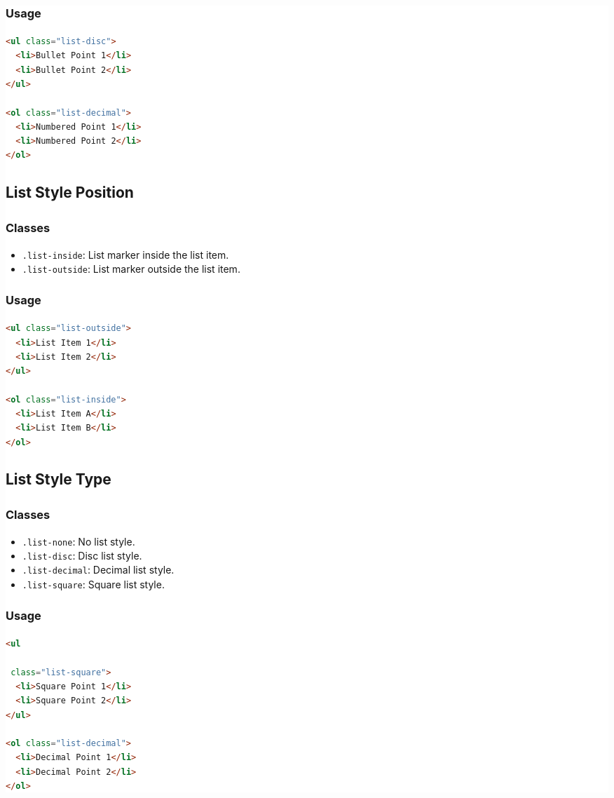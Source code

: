 ### Usage

```html
<ul class="list-disc">
  <li>Bullet Point 1</li>
  <li>Bullet Point 2</li>
</ul>

<ol class="list-decimal">
  <li>Numbered Point 1</li>
  <li>Numbered Point 2</li>
</ol>
```

## List Style Position

### Classes

* `.list-inside`: List marker inside the list item.
* `.list-outside`: List marker outside the list item.

### Usage

```html
<ul class="list-outside">
  <li>List Item 1</li>
  <li>List Item 2</li>
</ul>

<ol class="list-inside">
  <li>List Item A</li>
  <li>List Item B</li>
</ol>
```

## List Style Type

### Classes

* `.list-none`: No list style.
* `.list-disc`: Disc list style.
* `.list-decimal`: Decimal list style.
* `.list-square`: Square list style.

### Usage

```html
<ul

 class="list-square">
  <li>Square Point 1</li>
  <li>Square Point 2</li>
</ul>

<ol class="list-decimal">
  <li>Decimal Point 1</li>
  <li>Decimal Point 2</li>
</ol>
```
